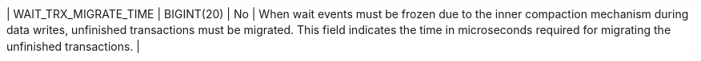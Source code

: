 | WAIT_TRX_MIGRATE_TIME   | BIGINT(20)          | No           | When wait events must be frozen due to the inner compaction mechanism during data writes, unfinished transactions must be migrated. This field indicates the time in microseconds required for migrating the unfinished transactions.                                                                                                                                                                                                                                                                                                                                                                                               |



